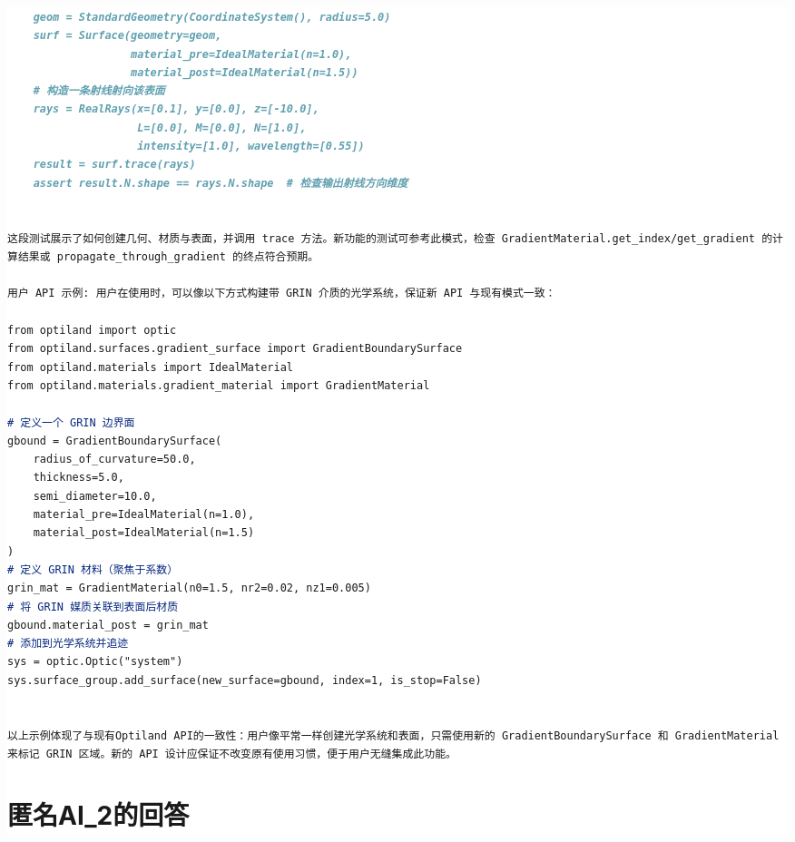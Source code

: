 ```markdown
    geom = StandardGeometry(CoordinateSystem(), radius=5.0)
    surf = Surface(geometry=geom,
                   material_pre=IdealMaterial(n=1.0),
                   material_post=IdealMaterial(n=1.5))
    # 构造一条射线射向该表面
    rays = RealRays(x=[0.1], y=[0.0], z=[-10.0],
                    L=[0.0], M=[0.0], N=[1.0],
                    intensity=[1.0], wavelength=[0.55])
    result = surf.trace(rays)
    assert result.N.shape == rays.N.shape  # 检查输出射线方向维度


这段测试展示了如何创建几何、材质与表面，并调用 trace 方法。新功能的测试可参考此模式，检查 GradientMaterial.get_index/get_gradient 的计算结果或 propagate_through_gradient 的终点符合预期。

用户 API 示例: 用户在使用时，可以像以下方式构建带 GRIN 介质的光学系统，保证新 API 与现有模式一致：

from optiland import optic
from optiland.surfaces.gradient_surface import GradientBoundarySurface
from optiland.materials import IdealMaterial
from optiland.materials.gradient_material import GradientMaterial

# 定义一个 GRIN 边界面
gbound = GradientBoundarySurface(
    radius_of_curvature=50.0,
    thickness=5.0,
    semi_diameter=10.0,
    material_pre=IdealMaterial(n=1.0),
    material_post=IdealMaterial(n=1.5)
)
# 定义 GRIN 材料（聚焦于系数）
grin_mat = GradientMaterial(n0=1.5, nr2=0.02, nz1=0.005)
# 将 GRIN 媒质关联到表面后材质
gbound.material_post = grin_mat
# 添加到光学系统并追迹
sys = optic.Optic("system")
sys.surface_group.add_surface(new_surface=gbound, index=1, is_stop=False)


以上示例体现了与现有Optiland API的一致性：用户像平常一样创建光学系统和表面，只需使用新的 GradientBoundarySurface 和 GradientMaterial 来标记 GRIN 区域。新的 API 设计应保证不改变原有使用习惯，便于用户无缝集成此功能。
```

# 匿名AI_2的回答

```markdown
```